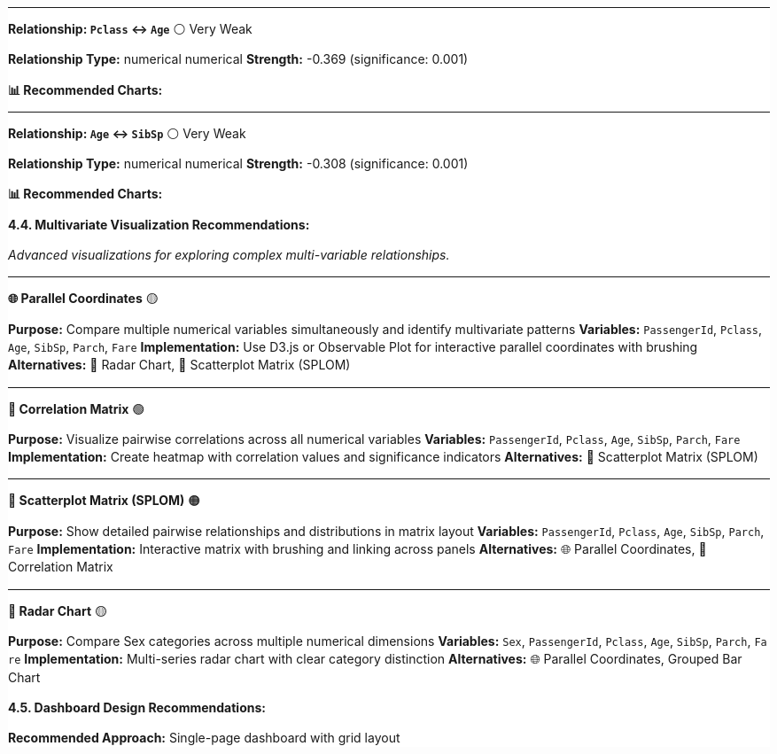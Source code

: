 
---
**Relationship: `Pclass` ↔ `Age`** ⚪ Very Weak

**Relationship Type:** numerical numerical
**Strength:** -0.369 (significance: 0.001)

**📊 Recommended Charts:**


---
**Relationship: `Age` ↔ `SibSp`** ⚪ Very Weak

**Relationship Type:** numerical numerical
**Strength:** -0.308 (significance: 0.001)

**📊 Recommended Charts:**


**4.4. Multivariate Visualization Recommendations:**

*Advanced visualizations for exploring complex multi-variable relationships.*

---
**🌐 Parallel Coordinates** 🟡

**Purpose:** Compare multiple numerical variables simultaneously and identify multivariate patterns
**Variables:** `PassengerId`, `Pclass`, `Age`, `SibSp`, `Parch`, `Fare`
**Implementation:** Use D3.js or Observable Plot for interactive parallel coordinates with brushing
**Alternatives:** 📡 Radar Chart, 🔬 Scatterplot Matrix (SPLOM)

---
**🔗 Correlation Matrix** 🟢

**Purpose:** Visualize pairwise correlations across all numerical variables
**Variables:** `PassengerId`, `Pclass`, `Age`, `SibSp`, `Parch`, `Fare`
**Implementation:** Create heatmap with correlation values and significance indicators
**Alternatives:** 🔬 Scatterplot Matrix (SPLOM)

---
**🔬 Scatterplot Matrix (SPLOM)** 🟠

**Purpose:** Show detailed pairwise relationships and distributions in matrix layout
**Variables:** `PassengerId`, `Pclass`, `Age`, `SibSp`, `Parch`, `Fare`
**Implementation:** Interactive matrix with brushing and linking across panels
**Alternatives:** 🌐 Parallel Coordinates, 🔗 Correlation Matrix

---
**📡 Radar Chart** 🟡

**Purpose:** Compare Sex categories across multiple numerical dimensions
**Variables:** `Sex`, `PassengerId`, `Pclass`, `Age`, `SibSp`, `Parch`, `Fare`
**Implementation:** Multi-series radar chart with clear category distinction
**Alternatives:** 🌐 Parallel Coordinates, Grouped Bar Chart

**4.5. Dashboard Design Recommendations:**

**Recommended Approach:** Single-page dashboard with grid layout

